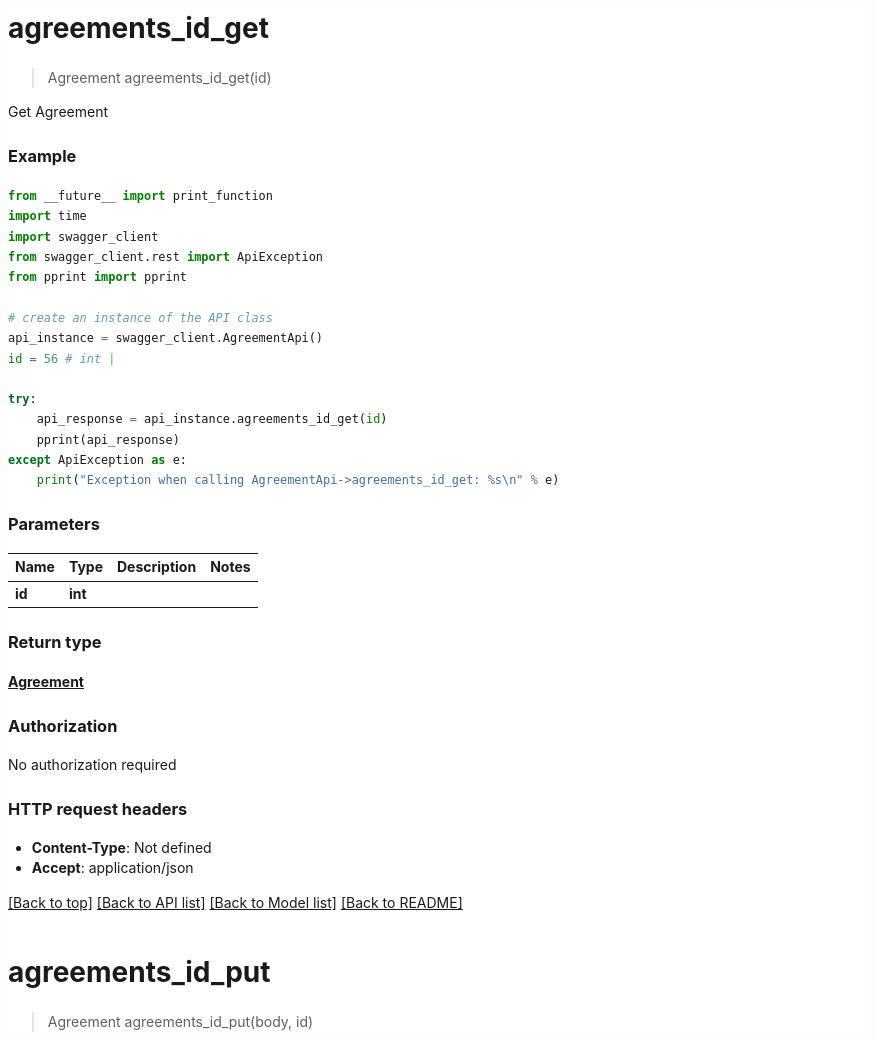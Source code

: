 # **agreements_id_get**
> Agreement agreements_id_get(id)



Get Agreement

### Example
```python
from __future__ import print_function
import time
import swagger_client
from swagger_client.rest import ApiException
from pprint import pprint

# create an instance of the API class
api_instance = swagger_client.AgreementApi()
id = 56 # int | 

try:
    api_response = api_instance.agreements_id_get(id)
    pprint(api_response)
except ApiException as e:
    print("Exception when calling AgreementApi->agreements_id_get: %s\n" % e)
```

### Parameters

Name | Type | Description  | Notes
------------- | ------------- | ------------- | -------------
 **id** | **int**|  | 

### Return type

[**Agreement**](Agreement.md)

### Authorization

No authorization required

### HTTP request headers

 - **Content-Type**: Not defined
 - **Accept**: application/json

[[Back to top]](#) [[Back to API list]](../README.md#documentation-for-api-endpoints) [[Back to Model list]](../README.md#documentation-for-models) [[Back to README]](../README.md)

# **agreements_id_put**
> Agreement agreements_id_put(body, id)

